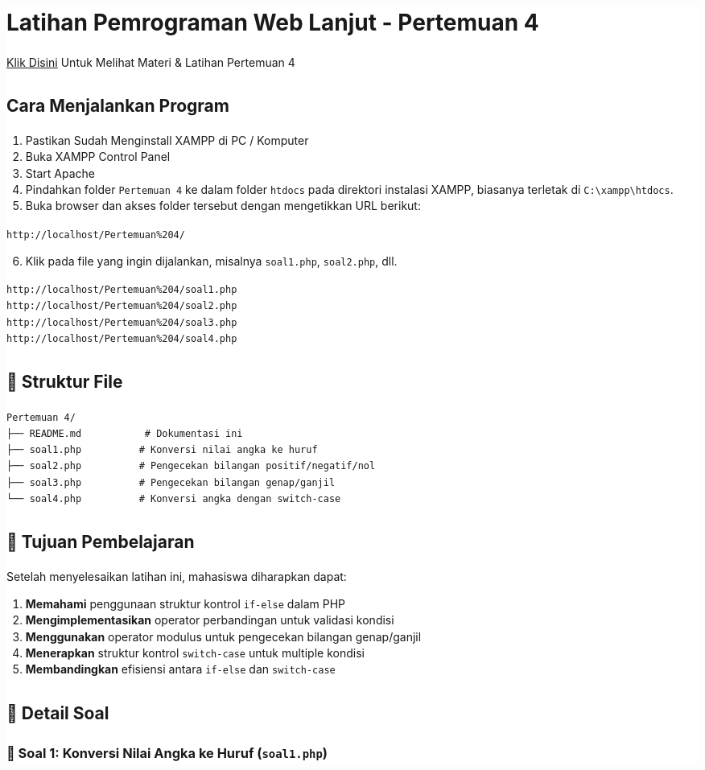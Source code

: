 # Latihan Pemrograman Web Lanjut - Pertemuan 4

[Klik Disini](https://docs.google.com/presentation/d/1OhTZgfqgW9rHHW4hG77BgFxucpJ2NAPP/edit?usp=drive_link&ouid=106423248853148034800&rtpof=true&sd=true) Untuk Melihat Materi & Latihan Pertemuan 4

## Cara Menjalankan Program

1. Pastikan Sudah Menginstall XAMPP di PC / Komputer
2. Buka XAMPP Control Panel
3. Start Apache
4. Pindahkan folder `Pertemuan 4` ke dalam folder `htdocs` pada direktori instalasi XAMPP, biasanya terletak di `C:\xampp\htdocs`.
5. Buka browser dan akses folder tersebut dengan mengetikkan URL berikut:

```
http://localhost/Pertemuan%204/
```

6. Klik pada file yang ingin dijalankan, misalnya `soal1.php`, `soal2.php`, dll.

```
http://localhost/Pertemuan%204/soal1.php
http://localhost/Pertemuan%204/soal2.php
http://localhost/Pertemuan%204/soal3.php
http://localhost/Pertemuan%204/soal4.php
```

## 📁 Struktur File

```
Pertemuan 4/
├── README.md           # Dokumentasi ini
├── soal1.php          # Konversi nilai angka ke huruf
├── soal2.php          # Pengecekan bilangan positif/negatif/nol
├── soal3.php          # Pengecekan bilangan genap/ganjil
└── soal4.php          # Konversi angka dengan switch-case
```

## 🎯 Tujuan Pembelajaran

Setelah menyelesaikan latihan ini, mahasiswa diharapkan dapat:

1. **Memahami** penggunaan struktur kontrol `if-else` dalam PHP
2. **Mengimplementasikan** operator perbandingan untuk validasi kondisi
3. **Menggunakan** operator modulus untuk pengecekan bilangan genap/ganjil
4. **Menerapkan** struktur kontrol `switch-case` untuk multiple kondisi
5. **Membandingkan** efisiensi antara `if-else` dan `switch-case`

## 📝 Detail Soal

### 🔢 Soal 1: Konversi Nilai Angka ke Huruf (`soal1.php`)
